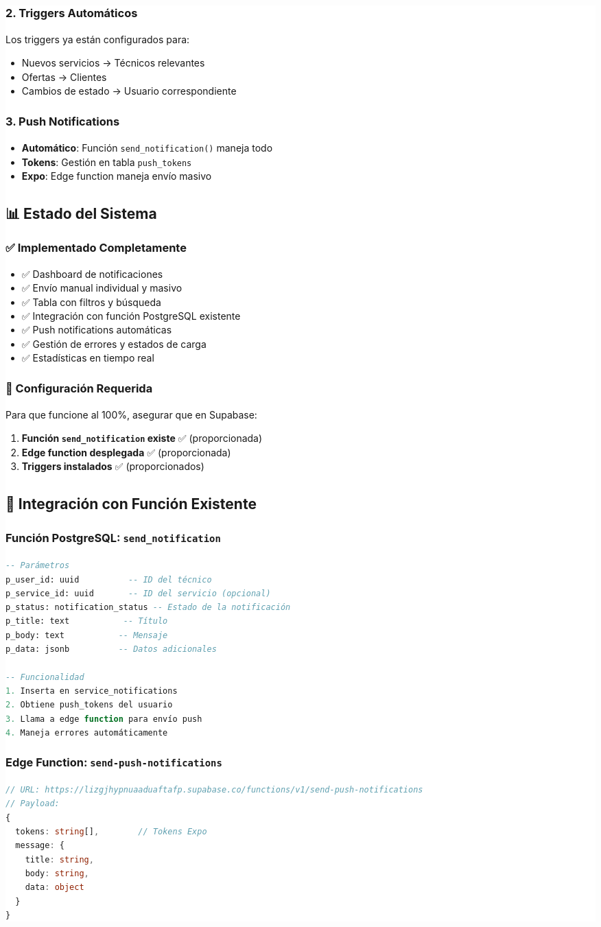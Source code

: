 ### 2. Triggers Automáticos
Los triggers ya están configurados para:
- Nuevos servicios → Técnicos relevantes
- Ofertas → Clientes
- Cambios de estado → Usuario correspondiente

### 3. Push Notifications
- **Automático**: Función `send_notification()` maneja todo
- **Tokens**: Gestión en tabla `push_tokens`
- **Expo**: Edge function maneja envío masivo

## 📊 Estado del Sistema

### ✅ Implementado Completamente
- ✅ Dashboard de notificaciones
- ✅ Envío manual individual y masivo
- ✅ Tabla con filtros y búsqueda
- ✅ Integración con función PostgreSQL existente
- ✅ Push notifications automáticas
- ✅ Gestión de errores y estados de carga
- ✅ Estadísticas en tiempo real

### 🔧 Configuración Requerida
Para que funcione al 100%, asegurar que en Supabase:

1. **Función `send_notification` existe** ✅ (proporcionada)
2. **Edge function desplegada** ✅ (proporcionada)
3. **Triggers instalados** ✅ (proporcionados)

## 🔌 Integración con Función Existente

### Función PostgreSQL: `send_notification`
```sql
-- Parámetros
p_user_id: uuid          -- ID del técnico
p_service_id: uuid       -- ID del servicio (opcional)
p_status: notification_status -- Estado de la notificación  
p_title: text           -- Título
p_body: text           -- Mensaje
p_data: jsonb          -- Datos adicionales

-- Funcionalidad
1. Inserta en service_notifications
2. Obtiene push_tokens del usuario
3. Llama a edge function para envío push
4. Maneja errores automáticamente
```

### Edge Function: `send-push-notifications`
```typescript
// URL: https://lizgjhypnuaaduaftafp.supabase.co/functions/v1/send-push-notifications
// Payload:
{
  tokens: string[],        // Tokens Expo
  message: {
    title: string,
    body: string,
    data: object
  }
}

```